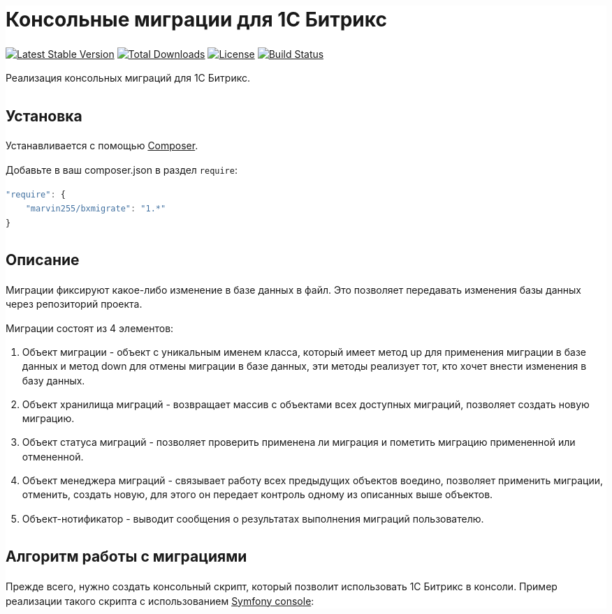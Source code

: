 Консольные миграции для 1С Битрикс
==================================

[![Latest Stable Version](https://poser.pugx.org/marvin255/bxmigrate/v/stable.png)](https://packagist.org/packages/marvin255/bxmigrate)
[![Total Downloads](https://poser.pugx.org/marvin255/bxmigrate/downloads.png)](https://packagist.org/packages/marvin255/bxmigrate)
[![License](https://poser.pugx.org/marvin255/bxmigrate/license.svg)](https://packagist.org/packages/marvin255/bxmigrate)
[![Build Status](https://travis-ci.org/marvin255/bxmigrate.svg?branch=master)](https://travis-ci.org/marvin255/bxmigrate)

Реализация консольных миграций для 1С Битрикс.



Установка
---------

Устанавливается с помощью [Composer](https://getcomposer.org/doc/00-intro.md).

Добавьте в ваш composer.json в раздел `require`:

```javascript
"require": {
    "marvin255/bxmigrate": "1.*"
}
```



Описание
--------

Миграции фиксируют какое-либо изменение в базе данных в файл. Это позволяет передавать изменения базы данных через репозиторий проекта.

Миграции состоят из 4 элементов:

1. Объект миграции - объект с уникальным именем класса, который имеет метод up для применения миграции в базе данных и метод down для отмены миграции в базе данных, эти методы реализует тот, кто хочет внести изменения в базу данных.

2. Объект хранилища миграций - возвращает массив с объектами всех доступных миграций, позволяет создать новую миграцию.

3. Объект статуса миграций - позволяет проверить применена ли миграция и пометить миграцию примененной или отмененной.

4. Объект менеджера миграций - связывает работу всех предыдущих объектов воедино, позволяет применить миграции, отменить, создать новую, для этого он передает контроль одному из описанных выше объектов.

5. Объект-нотификатор - выводит сообщения о результатах выполнения миграций пользователю.



Алгоритм работы с миграциями
----------------------------

Прежде всего, нужно создать консольный скрипт, который позволит использовать 1С Битрикс в консоли. Пример реализации такого скрипта с использованием [Symfony console](https://github.com/symfony/console):
